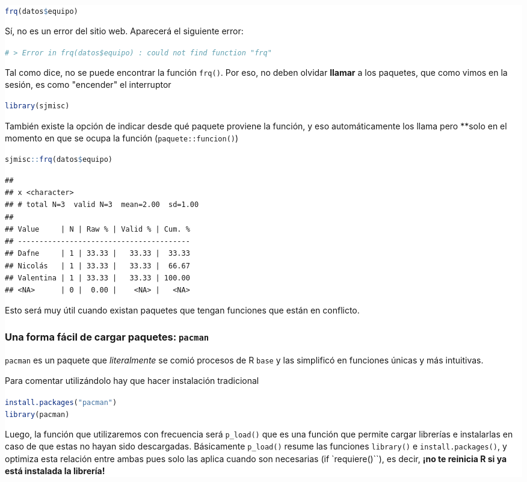 ```r
frq(datos$equipo)
```

Sí, no es un error del sitio web. Aparecerá el siguiente error: 


```r
# > Error in frq(datos$equipo) : could not find function "frq"
```

Tal como dice, no se puede encontrar la función `frq()`. Por eso, no deben olvidar **llamar** a los paquetes, que como vimos en la sesión, es como "encender" el interruptor


```r
library(sjmisc)
```

También existe la opción de indicar desde qué paquete proviene la función, y eso automáticamente los llama pero **solo en el momento en que se ocupa la función (`paquete::funcion()`)


```r
sjmisc::frq(datos$equipo)
```

```
## 
## x <character>
## # total N=3  valid N=3  mean=2.00  sd=1.00
## 
## Value     | N | Raw % | Valid % | Cum. %
## ----------------------------------------
## Dafne     | 1 | 33.33 |   33.33 |  33.33
## Nicolás   | 1 | 33.33 |   33.33 |  66.67
## Valentina | 1 | 33.33 |   33.33 | 100.00
## <NA>      | 0 |  0.00 |    <NA> |   <NA>
```

Esto será muy útil cuando existan paquetes que tengan funciones que están en conflicto.

### Una forma fácil de cargar paquetes: `pacman`

`pacman` es un paquete que *literalmente* se comió procesos de R `base` y las simplificó en funciones únicas y más intuitivas. 

Para comentar utilizándolo hay que hacer instalación tradicional


```r
install.packages("pacman")
library(pacman)
```

Luego, la función que utilizaremos con frecuencia será `p_load()` que es una función que permite cargar librerías e instalarlas en caso de que estas no hayan sido descargadas. Básicamente `p_load()` resume las funciones `library()` e `install.packages()`, y optimiza esta relación entre ambas pues solo las aplica cuando son necesarias (if `requiere()``), es decir, **¡no te reinicia R si ya está instalada la librería!**
